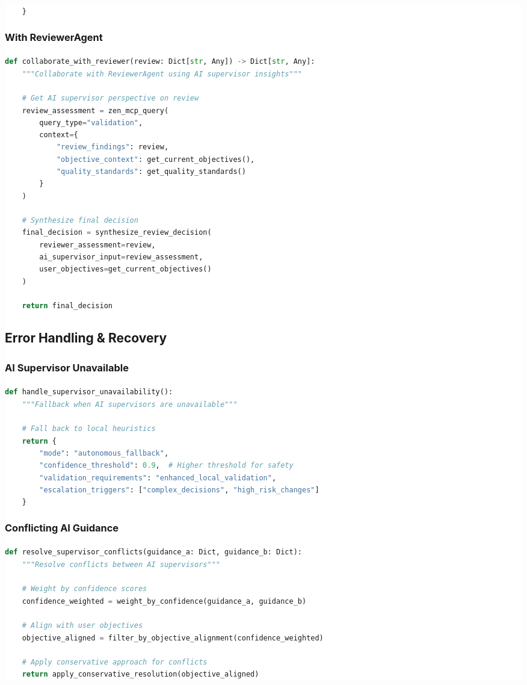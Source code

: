 ```python
    }
```

### With ReviewerAgent
```python
def collaborate_with_reviewer(review: Dict[str, Any]) -> Dict[str, Any]:
    """Collaborate with ReviewerAgent using AI supervisor insights"""
    
    # Get AI supervisor perspective on review
    review_assessment = zen_mcp_query(
        query_type="validation",
        context={
            "review_findings": review,
            "objective_context": get_current_objectives(),
            "quality_standards": get_quality_standards()
        }
    )
    
    # Synthesize final decision
    final_decision = synthesize_review_decision(
        reviewer_assessment=review,
        ai_supervisor_input=review_assessment,
        user_objectives=get_current_objectives()
    )
    
    return final_decision
```

## Error Handling & Recovery

### AI Supervisor Unavailable
```python
def handle_supervisor_unavailability():
    """Fallback when AI supervisors are unavailable"""
    
    # Fall back to local heuristics
    return {
        "mode": "autonomous_fallback",
        "confidence_threshold": 0.9,  # Higher threshold for safety
        "validation_requirements": "enhanced_local_validation",
        "escalation_triggers": ["complex_decisions", "high_risk_changes"]
    }
```

### Conflicting AI Guidance
```python
def resolve_supervisor_conflicts(guidance_a: Dict, guidance_b: Dict):
    """Resolve conflicts between AI supervisors"""
    
    # Weight by confidence scores
    confidence_weighted = weight_by_confidence(guidance_a, guidance_b)
    
    # Align with user objectives
    objective_aligned = filter_by_objective_alignment(confidence_weighted)
    
    # Apply conservative approach for conflicts
    return apply_conservative_resolution(objective_aligned)
```

